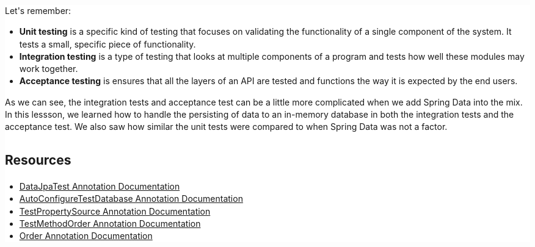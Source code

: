 Let's remember:

- **Unit testing** is a specific kind of testing that focuses on validating the
  functionality of a single component of the system. It tests a small, specific
  piece of functionality.
- **Integration testing** is a type of testing that looks at multiple components
  of a program and tests how well these modules may work together.
- **Acceptance testing** is ensures that all the layers of an API are tested and
  functions the way it is expected by the end users.

As we can see, the integration tests and acceptance test can be a little more
complicated when we add Spring Data into the mix. In this lessson, we learned
how to handle the persisting of data to an in-memory database in both the
integration tests and the acceptance test. We also saw how similar the unit
tests were compared to when Spring Data was not a factor.

## Resources

- [DataJpaTest Annotation Documentation](https://docs.spring.io/spring-boot/docs/current/api/org/springframework/boot/test/autoconfigure/orm/jpa/DataJpaTest.html)
- [AutoConfigureTestDatabase Annotation Documentation](https://docs.spring.io/spring-boot/docs/current/api/org/springframework/boot/test/autoconfigure/jdbc/AutoConfigureTestDatabase.html)
- [TestPropertySource Annotation Documentation](https://docs.spring.io/spring-framework/docs/current/javadoc-api/org/springframework/test/context/TestPropertySource.html)
- [TestMethodOrder Annotation Documentation](https://junit.org/junit5/docs/5.5.0/api/org/junit/jupiter/api/TestMethodOrder.html)
- [Order Annotation Documentation](https://junit.org/junit5/docs/5.5.0/api/org/junit/jupiter/api/Order.html)
